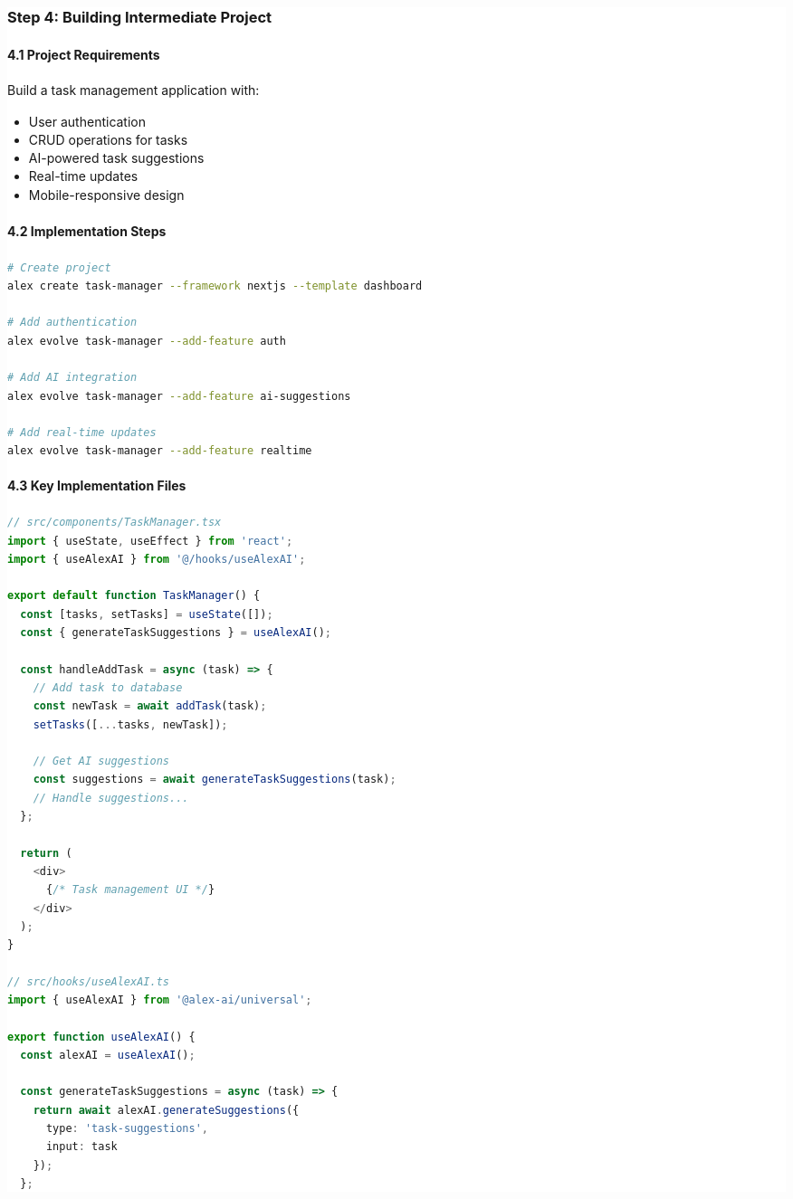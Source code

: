 ### **Step 4: Building Intermediate Project**

#### **4.1 Project Requirements**
Build a task management application with:
- User authentication
- CRUD operations for tasks
- AI-powered task suggestions
- Real-time updates
- Mobile-responsive design

#### **4.2 Implementation Steps**
```bash
# Create project
alex create task-manager --framework nextjs --template dashboard

# Add authentication
alex evolve task-manager --add-feature auth

# Add AI integration
alex evolve task-manager --add-feature ai-suggestions

# Add real-time updates
alex evolve task-manager --add-feature realtime
```

#### **4.3 Key Implementation Files**
```typescript
// src/components/TaskManager.tsx
import { useState, useEffect } from 'react';
import { useAlexAI } from '@/hooks/useAlexAI';

export default function TaskManager() {
  const [tasks, setTasks] = useState([]);
  const { generateTaskSuggestions } = useAlexAI();

  const handleAddTask = async (task) => {
    // Add task to database
    const newTask = await addTask(task);
    setTasks([...tasks, newTask]);
    
    // Get AI suggestions
    const suggestions = await generateTaskSuggestions(task);
    // Handle suggestions...
  };

  return (
    <div>
      {/* Task management UI */}
    </div>
  );
}

// src/hooks/useAlexAI.ts
import { useAlexAI } from '@alex-ai/universal';

export function useAlexAI() {
  const alexAI = useAlexAI();

  const generateTaskSuggestions = async (task) => {
    return await alexAI.generateSuggestions({
      type: 'task-suggestions',
      input: task
    });
  };
```